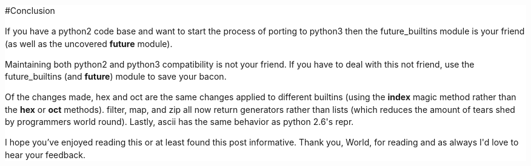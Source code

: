 
#Conclusion

If you have a python2 code base and want to start the process of porting to python3 then the future_builtins module is your friend (as well as the uncovered __future__ module).

Maintaining both python2 and python3 compatibility is not your friend. If you have to deal with this not friend, use the future_builtins (and __future__) module to save your bacon.

Of the changes made, hex and oct are the same changes applied to different builtins (using the __index__ magic method rather than the __hex__ or __oct__ methods). filter, map, and zip all now return generators rather than lists (which reduces the amount of tears shed by programmers world round). Lastly, ascii has the same behavior as python 2.6's repr.

I hope you’ve enjoyed reading this or at least found this post informative. Thank you, World, for reading and as always I'd love to hear your feedback.














